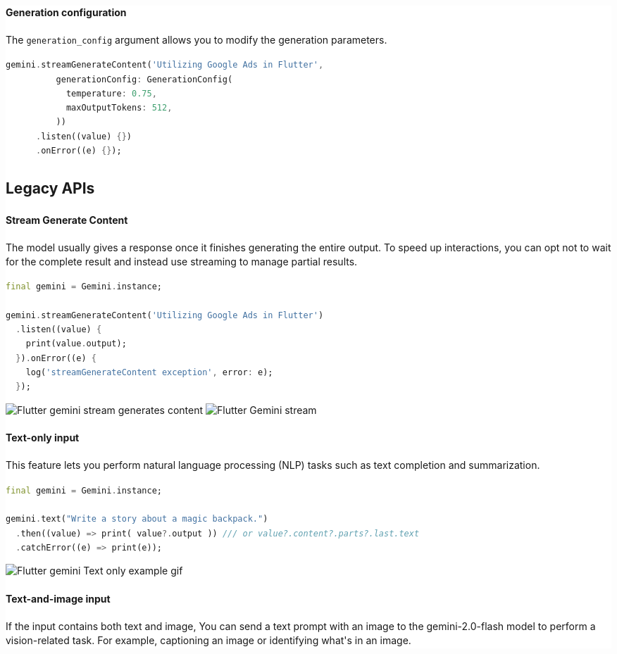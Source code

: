 #### Generation configuration

The `generation_config` argument allows you to modify the generation parameters.

```dart
gemini.streamGenerateContent('Utilizing Google Ads in Flutter',
          generationConfig: GenerationConfig(
            temperature: 0.75,
            maxOutputTokens: 512,
          ))
      .listen((value) {})
      .onError((e) {});
```

## Legacy APIs


#### Stream Generate Content

The model usually gives a response once it finishes generating the entire output. To speed up interactions, you can opt not to wait for the complete result and instead use streaming to manage partial results.

```dart
final gemini = Gemini.instance;

gemini.streamGenerateContent('Utilizing Google Ads in Flutter')
  .listen((value) {
    print(value.output);
  }).onError((e) {
    log('streamGenerateContent exception', error: e);
  });
```
![Flutter gemini stream generates content](https://github.com/babakcode/flutter_gemini/assets/31356659/0a6f6eaa-684c-4708-b395-16176c7b0180)
![Flutter Gemini stream](https://github.com/babakcode/flutter_gemini/assets/31356659/cabe2392-d584-4bbb-b5a9-a86db6b2d7f1)

#### Text-only input

This feature lets you perform natural language processing (NLP) tasks such as text completion and summarization.

```dart
final gemini = Gemini.instance;

gemini.text("Write a story about a magic backpack.")
  .then((value) => print( value?.output )) /// or value?.content?.parts?.last.text
  .catchError((e) => print(e));
```

![Flutter gemini Text only example gif](https://miro.medium.com/v2/resize:fit:828/format:webp/1*41dnttHItU2v4hobJ_DGSA.gif "Flutter_Gemini example")

#### Text-and-image input

If the input contains both text and image, You can send a text prompt with an image to the gemini-2.0-flash model to perform a vision-related task. For example, captioning an image or identifying what's in an image.
